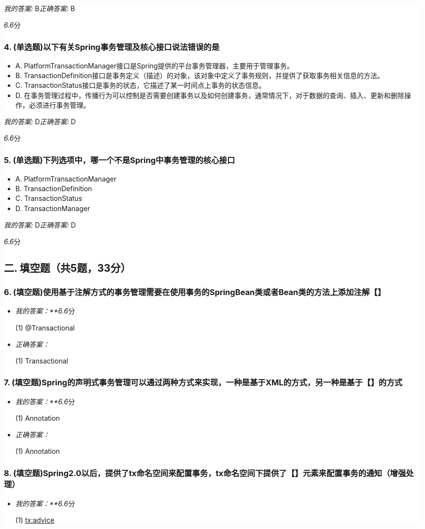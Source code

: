 *我的答案:* B*正确答案:* B

*6.6*分

### 4. (单选题)以下有关Spring事务管理及核心接口说法错误的是

- A. PlatformTransactionManager接口是Spring提供的平台事务管理器，主要用于管理事务。
- B. TransactionDefinition接口是事务定义（描述）的对象，该对象中定义了事务规则，并提供了获取事务相关信息的方法。
- C. TransactionStatus接口是事务的状态，它描述了某一时间点上事务的状态信息。
- D. 在事务管理过程中，传播行为可以控制是否需要创建事务以及如何创建事务，通常情况下，对于数据的查询、插入、更新和删除操作，必须进行事务管理。

*我的答案:* D*正确答案:* D

*6.6*分

### 5. (单选题)下列选项中，哪一个不是Spring中事务管理的核心接口

- A. PlatformTransactionManager
- B. TransactionDefinition
- C. TransactionStatus
- D. TransactionManager

*我的答案:* D*正确答案:* D

*6.6*分

## 二. 填空题（共5题，33分）

### 6. (填空题)使用基于注解方式的事务管理需要在使用事务的SpringBean类或者Bean类的方法上添加注解【】

- *我的答案：**6.6*分

  (1) @Transactional 

- *正确答案：*

  (1) Transactional

### 7. (填空题)Spring的声明式事务管理可以通过两种方式来实现，一种是基于XML的方式，另一种是基于【】的方式

- *我的答案：**6.6*分

  (1) Annotation 

- *正确答案：*

  (1) Annotation

### 8. (填空题)Spring2.0以后，提供了tx命名空间来配置事务，tx命名空间下提供了【】元素来配置事务的通知（增强处理）

- *我的答案：**6.6*分

  (1) <tx:advice> 
